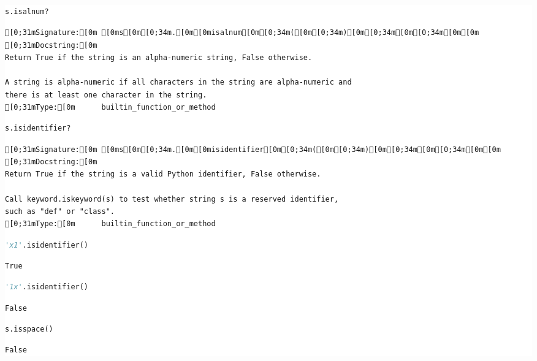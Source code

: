 ```python
s.isalnum?
```


    [0;31mSignature:[0m [0ms[0m[0;34m.[0m[0misalnum[0m[0;34m([0m[0;34m)[0m[0;34m[0m[0;34m[0m[0m
    [0;31mDocstring:[0m
    Return True if the string is an alpha-numeric string, False otherwise.
    
    A string is alpha-numeric if all characters in the string are alpha-numeric and
    there is at least one character in the string.
    [0;31mType:[0m      builtin_function_or_method




```python
s.isidentifier?
```


    [0;31mSignature:[0m [0ms[0m[0;34m.[0m[0misidentifier[0m[0;34m([0m[0;34m)[0m[0;34m[0m[0;34m[0m[0m
    [0;31mDocstring:[0m
    Return True if the string is a valid Python identifier, False otherwise.
    
    Call keyword.iskeyword(s) to test whether string s is a reserved identifier,
    such as "def" or "class".
    [0;31mType:[0m      builtin_function_or_method




```python
'x1'.isidentifier()
```




    True




```python
'1x'.isidentifier()
```




    False




```python
s.isspace()
```




    False



